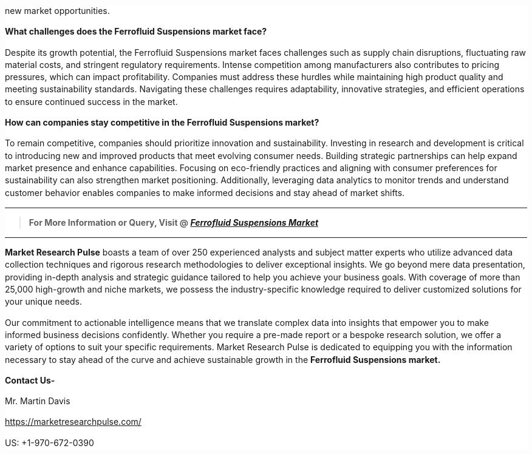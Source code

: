 new market opportunities.</p><p><strong>What challenges does the Ferrofluid Suspensions market face?</strong></p><p>Despite its growth potential, the Ferrofluid Suspensions market faces challenges such as supply chain disruptions, fluctuating raw material costs, and stringent regulatory requirements. Intense competition among manufacturers also contributes to pricing pressures, which can impact profitability. Companies must address these hurdles while maintaining high product quality and meeting sustainability standards. Navigating these challenges requires adaptability, innovative strategies, and efficient operations to ensure continued success in the market.</p><p><strong>How can companies stay competitive in the Ferrofluid Suspensions market?</strong></p><p>To remain competitive, companies should prioritize innovation and sustainability. Investing in research and development is critical to introducing new and improved products that meet evolving consumer needs. Building strategic partnerships can help expand market presence and enhance capabilities. Focusing on eco-friendly practices and aligning with consumer preferences for sustainability can also strengthen market positioning. Additionally, leveraging data analytics to monitor trends and understand customer behavior enables companies to make informed decisions and stay ahead of market shifts.</p><hr /><blockquote><p><strong>For More Information or Query, Visit @&nbsp;<em><a href="https://marketresearchpulse.com/report/43244/ferrofluid-suspensions-market?utm_source=Linkedin&utm_medium=0110">Ferrofluid Suspensions Market</a></em></strong></p></blockquote><hr /><p><strong>Market Research Pulse</strong> boasts a team of over 250 experienced analysts and subject matter experts who utilize advanced data collection techniques and rigorous research methodologies to deliver exceptional insights. We go beyond mere data presentation, providing in-depth analysis and strategic guidance tailored to help you achieve your business goals. With coverage of more than 25,000 high-growth and niche markets, we possess the industry-specific knowledge required to deliver customized solutions for your unique needs.</p><p>Our commitment to actionable intelligence means that we translate complex data into insights that empower you to make informed business decisions confidently. Whether you require a pre-made report or a bespoke research solution, we offer a variety of options to suit your specific requirements. Market Research Pulse is dedicated to equipping you with the information necessary to stay ahead of the curve and achieve sustainable growth in the <strong>Ferrofluid Suspensions market.</strong></p><p><strong>Contact Us-</strong></p><p>Mr. Martin Davis</p><p>https://marketresearchpulse.com/</p><p>US: +1-970-672-0390</p>